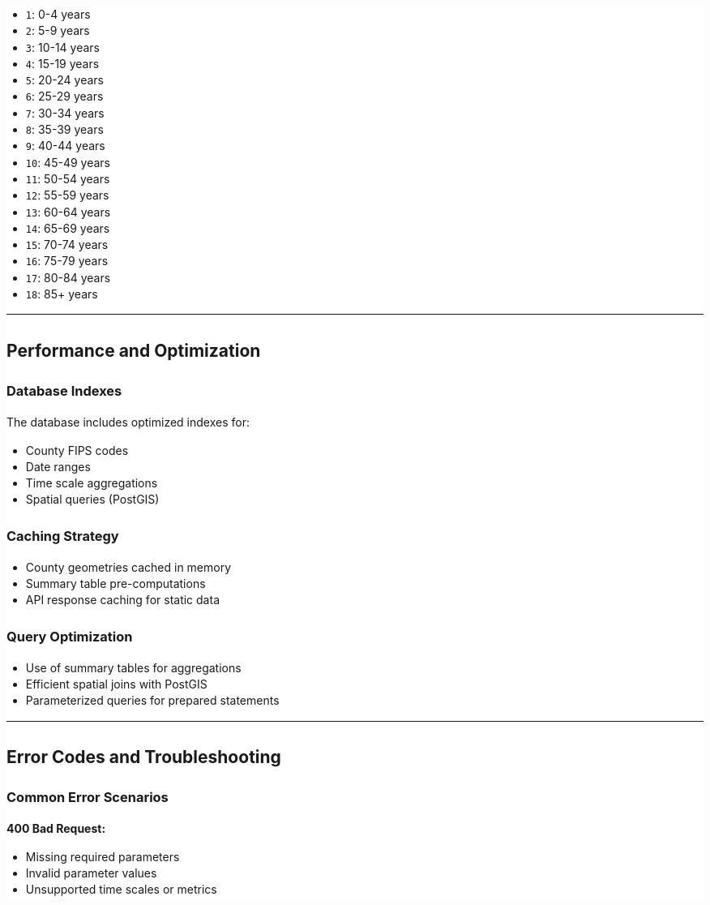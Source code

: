 - `1`: 0-4 years
- `2`: 5-9 years
- `3`: 10-14 years
- `4`: 15-19 years
- `5`: 20-24 years
- `6`: 25-29 years
- `7`: 30-34 years
- `8`: 35-39 years
- `9`: 40-44 years
- `10`: 45-49 years
- `11`: 50-54 years
- `12`: 55-59 years
- `13`: 60-64 years
- `14`: 65-69 years
- `15`: 70-74 years
- `16`: 75-79 years
- `17`: 80-84 years
- `18`: 85+ years

---

## Performance and Optimization

### Database Indexes

The database includes optimized indexes for:
- County FIPS codes
- Date ranges
- Time scale aggregations
- Spatial queries (PostGIS)

### Caching Strategy

- County geometries cached in memory
- Summary table pre-computations
- API response caching for static data

### Query Optimization

- Use of summary tables for aggregations
- Efficient spatial joins with PostGIS
- Parameterized queries for prepared statements

---

## Error Codes and Troubleshooting

### Common Error Scenarios

**400 Bad Request:**
- Missing required parameters
- Invalid parameter values
- Unsupported time scales or metrics
